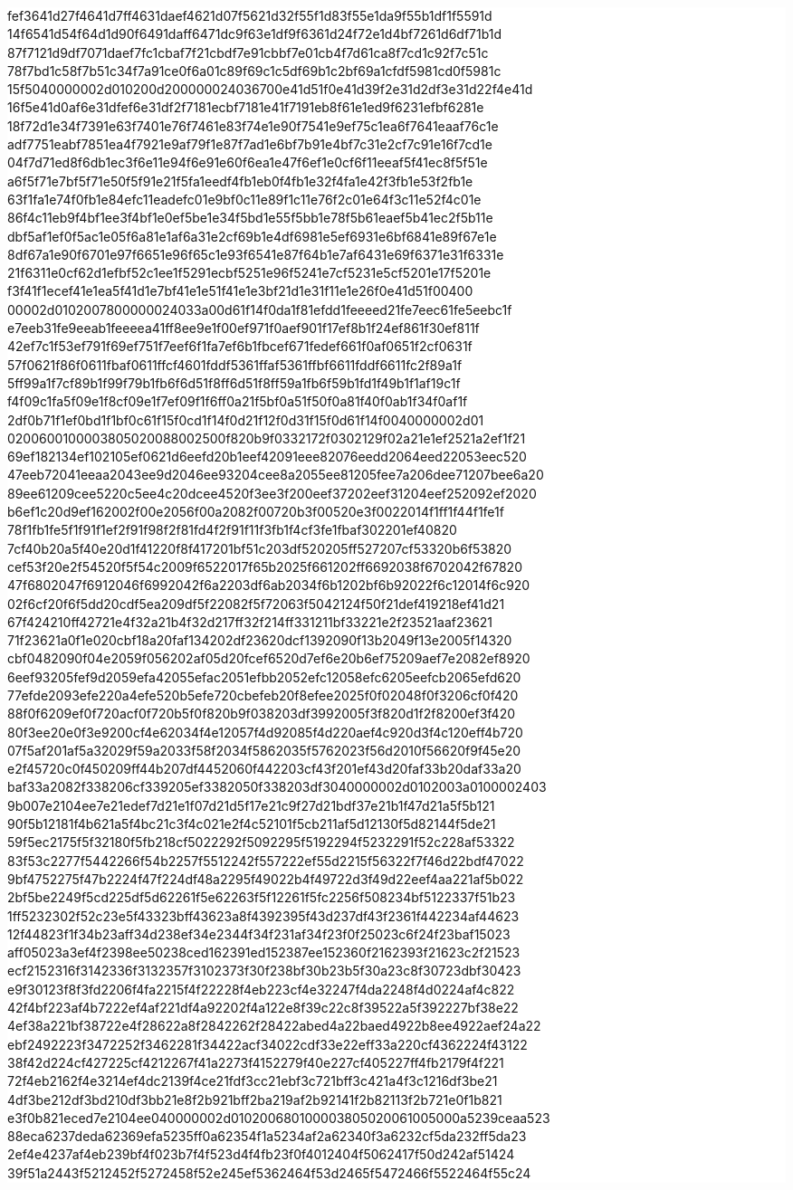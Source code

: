 fef3641d27f4641d7ff4631daef4621d07f5621d32f55f1d83f55e1da9f55b1df1f5591d
14f6541d54f64d1d90f6491daff6471dc9f63e1df9f6361d24f72e1d4bf7261d6df71b1d
87f7121d9df7071daef7fc1cbaf7f21cbdf7e91cbbf7e01cb4f7d61ca8f7cd1c92f7c51c
78f7bd1c58f7b51c34f7a91ce0f6a01c89f69c1c5df69b1c2bf69a1cfdf5981cd0f5981c
15f5040000002d010200d200000024036700e41d51f0e41d39f2e31d2df3e31d22f4e41d
16f5e41d0af6e31dfef6e31df2f7181ecbf7181e41f7191eb8f61e1ed9f6231efbf6281e
18f72d1e34f7391e63f7401e76f7461e83f74e1e90f7541e9ef75c1ea6f7641eaaf76c1e
adf7751eabf7851ea4f7921e9af79f1e87f7ad1e6bf7b91e4bf7c31e2cf7c91e16f7cd1e
04f7d71ed8f6db1ec3f6e11e94f6e91e60f6ea1e47f6ef1e0cf6f11eeaf5f41ec8f5f51e
a6f5f71e7bf5f71e50f5f91e21f5fa1eedf4fb1eb0f4fb1e32f4fa1e42f3fb1e53f2fb1e
63f1fa1e74f0fb1e84efc11eadefc01e9bf0c11e89f1c11e76f2c01e64f3c11e52f4c01e
86f4c11eb9f4bf1ee3f4bf1e0ef5be1e34f5bd1e55f5bb1e78f5b61eaef5b41ec2f5b11e
dbf5af1ef0f5ac1e05f6a81e1af6a31e2cf69b1e4df6981e5ef6931e6bf6841e89f67e1e
8df67a1e90f6701e97f6651e96f65c1e93f6541e87f64b1e7af6431e69f6371e31f6331e
21f6311e0cf62d1efbf52c1ee1f5291ecbf5251e96f5241e7cf5231e5cf5201e17f5201e
f3f41f1ecef41e1ea5f41d1e7bf41e1e51f41e1e3bf21d1e31f11e1e26f0e41d51f00400
00002d0102007800000024033a00d61f14f0da1f81efdd1feeeed21fe7eec61fe5eebc1f
e7eeb31fe9eeab1feeeea41ff8ee9e1f00ef971f0aef901f17ef8b1f24ef861f30ef811f
42ef7c1f53ef791f69ef751f7eef6f1fa7ef6b1fbcef671fedef661f0af0651f2cf0631f
57f0621f86f0611fbaf0611ffcf4601fddf5361ffaf5361ffbf6611fddf6611fc2f89a1f
5ff99a1f7cf89b1f99f79b1fb6f6d51f8ff6d51f8ff59a1fb6f59b1fd1f49b1f1af19c1f
f4f09c1fa5f09e1f8cf09e1f7ef09f1f6ff0a21f5bf0a51f50f0a81f40f0ab1f34f0af1f
2df0b71f1ef0bd1f1bf0c61f15f0cd1f14f0d21f12f0d31f15f0d61f14f0040000002d01
0200600100003805020088002500f820b9f0332172f0302129f02a21e1ef2521a2ef1f21
69ef182134ef102105ef0621d6eefd20b1eef42091eee82076eedd2064eed22053eec520
47eeb72041eeaa2043ee9d2046ee93204cee8a2055ee81205fee7a206dee71207bee6a20
89ee61209cee5220c5ee4c20dcee4520f3ee3f200eef37202eef31204eef252092ef2020
b6ef1c20d9ef162002f00e2056f00a2082f00720b3f00520e3f0022014f1ff1f44f1fe1f
78f1fb1fe5f1f91f1ef2f91f98f2f81fd4f2f91f11f3fb1f4cf3fe1fbaf302201ef40820
7cf40b20a5f40e20d1f41220f8f417201bf51c203df520205ff527207cf53320b6f53820
cef53f20e2f54520f5f54c2009f6522017f65b2025f661202ff6692038f6702042f67820
47f6802047f6912046f6992042f6a2203df6ab2034f6b1202bf6b92022f6c12014f6c920
02f6cf20f6f5dd20cdf5ea209df5f22082f5f72063f5042124f50f21def419218ef41d21
67f424210ff42721e4f32a21b4f32d217ff32f214ff331211bf33221e2f23521aaf23621
71f23621a0f1e020cbf18a20faf134202df23620dcf1392090f13b2049f13e2005f14320
cbf0482090f04e2059f056202af05d20fcef6520d7ef6e20b6ef75209aef7e2082ef8920
6eef93205fef9d2059efa42055efac2051efbb2052efc12058efc6205eefcb2065efd620
77efde2093efe220a4efe520b5efe720cbefeb20f8efee2025f0f02048f0f3206cf0f420
88f0f6209ef0f720acf0f720b5f0f820b9f038203df3992005f3f820d1f2f8200ef3f420
80f3ee20e0f3e9200cf4e62034f4e12057f4d92085f4d220aef4c920d3f4c120eff4b720
07f5af201af5a32029f59a2033f58f2034f5862035f5762023f56d2010f56620f9f45e20
e2f45720c0f450209ff44b207df4452060f442203cf43f201ef43d20faf33b20daf33a20
baf33a2082f338206cf339205ef3382050f338203df3040000002d0102003a0100002403
9b007e2104ee7e21edef7d21e1f07d21d5f17e21c9f27d21bdf37e21b1f47d21a5f5b121
90f5b12181f4b621a5f4bc21c3f4c021e2f4c52101f5cb211af5d12130f5d82144f5de21
59f5ec2175f5f32180f5fb218cf5022292f5092295f5192294f5232291f52c228af53322
83f53c2277f5442266f54b2257f5512242f557222ef55d2215f56322f7f46d22bdf47022
9bf4752275f47b2224f47f224df48a2295f49022b4f49722d3f49d22eef4aa221af5b022
2bf5be2249f5cd225df5d62261f5e62263f5f12261f5fc2256f508234bf5122337f51b23
1ff5232302f52c23e5f43323bff43623a8f4392395f43d237df43f2361f442234af44623
12f44823f1f34b23aff34d238ef34e2344f34f231af34f23f0f25023c6f24f23baf15023
aff05023a3ef4f2398ee50238ced162391ed152387ee152360f2162393f21623c2f21523
ecf2152316f3142336f3132357f3102373f30f238bf30b23b5f30a23c8f30723dbf30423
e9f30123f8f3fd2206f4fa2215f4f22228f4eb223cf4e32247f4da2248f4d0224af4c822
42f4bf223af4b7222ef4af221df4a92202f4a122e8f39c22c8f39522a5f392227bf38e22
4ef38a221bf38722e4f28622a8f2842262f28422abed4a22baed4922b8ee4922aef24a22
ebf2492223f3472252f3462281f34422acf34022cdf33e22eff33a220cf4362224f43122
38f42d224cf427225cf4212267f41a2273f4152279f40e227cf405227ff4fb2179f4f221
72f4eb2162f4e3214ef4dc2139f4ce21fdf3cc21ebf3c721bff3c421a4f3c1216df3be21
4df3be212df3bd210df3bb21e8f2b921bff2ba219af2b92141f2b82113f2b721e0f1b821
e3f0b821eced7e2104ee040000002d010200680100003805020061005000a5239ceaa523
88eca6237deda62369efa5235ff0a62354f1a5234af2a62340f3a6232cf5da232ff5da23
2ef4e4237af4eb239bf4f023b7f4f523d4f4fb23f0f4012404f5062417f50d242af51424
39f51a2443f5212452f5272458f52e245ef5362464f53d2465f5472466f5522464f55c24